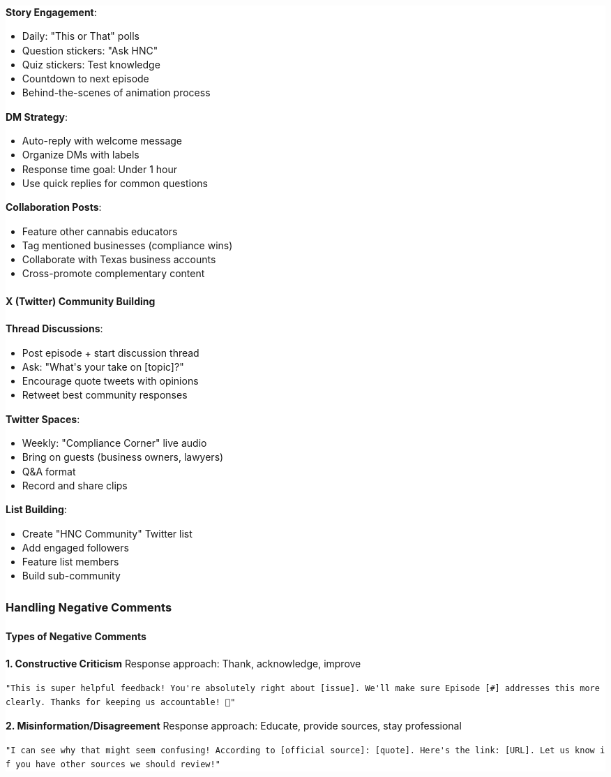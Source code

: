 **Story Engagement**:
- Daily: "This or That" polls
- Question stickers: "Ask HNC"
- Quiz stickers: Test knowledge
- Countdown to next episode
- Behind-the-scenes of animation process

**DM Strategy**:
- Auto-reply with welcome message
- Organize DMs with labels
- Response time goal: Under 1 hour
- Use quick replies for common questions

**Collaboration Posts**:
- Feature other cannabis educators
- Tag mentioned businesses (compliance wins)
- Collaborate with Texas business accounts
- Cross-promote complementary content

#### X (Twitter) Community Building

**Thread Discussions**:
- Post episode + start discussion thread
- Ask: "What's your take on [topic]?"
- Encourage quote tweets with opinions
- Retweet best community responses

**Twitter Spaces**:
- Weekly: "Compliance Corner" live audio
- Bring on guests (business owners, lawyers)
- Q&A format
- Record and share clips

**List Building**:
- Create "HNC Community" Twitter list
- Add engaged followers
- Feature list members
- Build sub-community

### Handling Negative Comments

#### Types of Negative Comments

**1. Constructive Criticism**
Response approach: Thank, acknowledge, improve
```
"This is super helpful feedback! You're absolutely right about [issue]. We'll make sure Episode [#] addresses this more clearly. Thanks for keeping us accountable! 🙏"
```

**2. Misinformation/Disagreement**
Response approach: Educate, provide sources, stay professional
```
"I can see why that might seem confusing! According to [official source]: [quote]. Here's the link: [URL]. Let us know if you have other sources we should review!"
```
